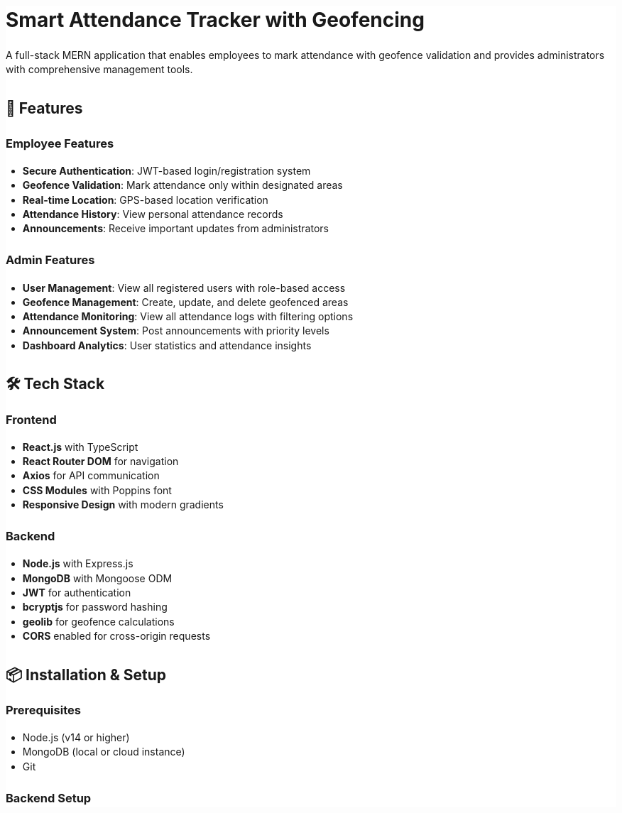 # Smart Attendance Tracker with Geofencing

A full-stack MERN application that enables employees to mark attendance with geofence validation and provides administrators with comprehensive management tools.

## 🚀 Features

### Employee Features
- **Secure Authentication**: JWT-based login/registration system
- **Geofence Validation**: Mark attendance only within designated areas
- **Real-time Location**: GPS-based location verification
- **Attendance History**: View personal attendance records
- **Announcements**: Receive important updates from administrators

### Admin Features
- **User Management**: View all registered users with role-based access
- **Geofence Management**: Create, update, and delete geofenced areas
- **Attendance Monitoring**: View all attendance logs with filtering options
- **Announcement System**: Post announcements with priority levels
- **Dashboard Analytics**: User statistics and attendance insights

## 🛠️ Tech Stack

### Frontend
- **React.js** with TypeScript
- **React Router DOM** for navigation
- **Axios** for API communication
- **CSS Modules** with Poppins font
- **Responsive Design** with modern gradients

### Backend
- **Node.js** with Express.js
- **MongoDB** with Mongoose ODM
- **JWT** for authentication
- **bcryptjs** for password hashing
- **geolib** for geofence calculations
- **CORS** enabled for cross-origin requests

## 📦 Installation & Setup

### Prerequisites
- Node.js (v14 or higher)
- MongoDB (local or cloud instance)
- Git

### Backend Setup
